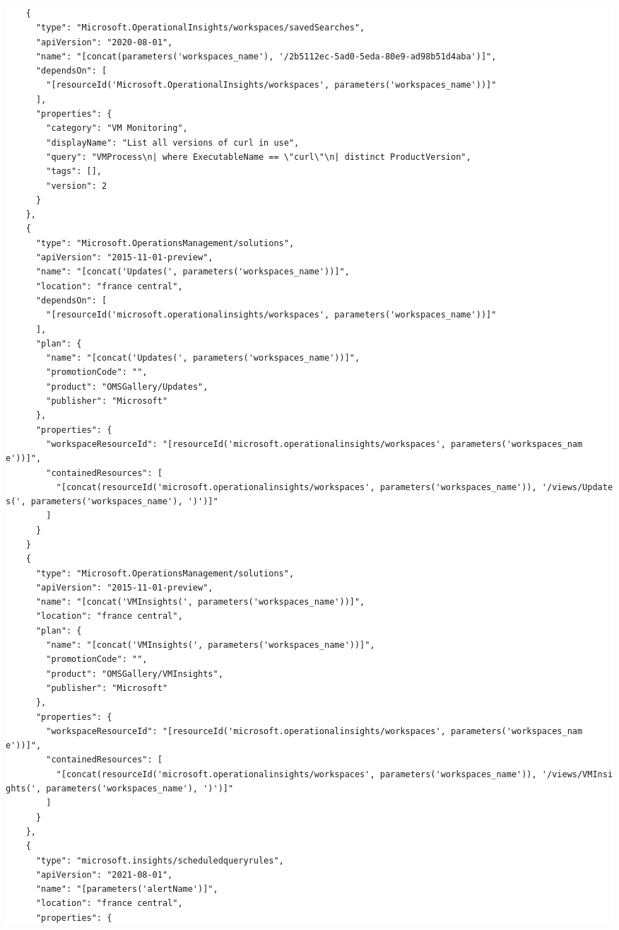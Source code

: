         {
          "type": "Microsoft.OperationalInsights/workspaces/savedSearches",
          "apiVersion": "2020-08-01",
          "name": "[concat(parameters('workspaces_name'), '/2b5112ec-5ad0-5eda-80e9-ad98b51d4aba')]",
          "dependsOn": [
            "[resourceId('Microsoft.OperationalInsights/workspaces', parameters('workspaces_name'))]"
          ],
          "properties": {
            "category": "VM Monitoring",
            "displayName": "List all versions of curl in use",
            "query": "VMProcess\n| where ExecutableName == \"curl\"\n| distinct ProductVersion",
            "tags": [],
            "version": 2
          }
        },
        {
          "type": "Microsoft.OperationsManagement/solutions",
          "apiVersion": "2015-11-01-preview",
          "name": "[concat('Updates(', parameters('workspaces_name'))]",
          "location": "france central",
          "dependsOn": [
            "[resourceId('microsoft.operationalinsights/workspaces', parameters('workspaces_name'))]"
          ],
          "plan": {
            "name": "[concat('Updates(', parameters('workspaces_name'))]",
            "promotionCode": "",
            "product": "OMSGallery/Updates",
            "publisher": "Microsoft"
          },
          "properties": {
            "workspaceResourceId": "[resourceId('microsoft.operationalinsights/workspaces', parameters('workspaces_name'))]",
            "containedResources": [
              "[concat(resourceId('microsoft.operationalinsights/workspaces', parameters('workspaces_name')), '/views/Updates(', parameters('workspaces_name'), ')')]"
            ]
          }
        }
        {
          "type": "Microsoft.OperationsManagement/solutions",
          "apiVersion": "2015-11-01-preview",
          "name": "[concat('VMInsights(', parameters('workspaces_name'))]",
          "location": "france central",
          "plan": {
            "name": "[concat('VMInsights(', parameters('workspaces_name'))]",
            "promotionCode": "",
            "product": "OMSGallery/VMInsights",
            "publisher": "Microsoft"
          },
          "properties": {
            "workspaceResourceId": "[resourceId('microsoft.operationalinsights/workspaces', parameters('workspaces_name'))]",
            "containedResources": [
              "[concat(resourceId('microsoft.operationalinsights/workspaces', parameters('workspaces_name')), '/views/VMInsights(', parameters('workspaces_name'), ')')]"
            ]
          }
        },
        {
          "type": "microsoft.insights/scheduledqueryrules",
          "apiVersion": "2021-08-01",
          "name": "[parameters('alertName')]",
          "location": "france central",
          "properties": {